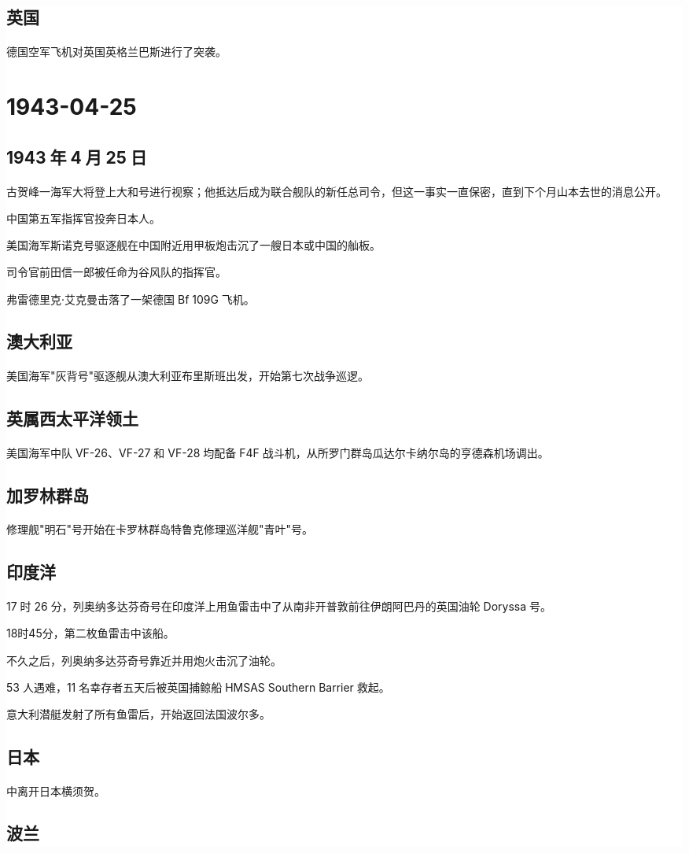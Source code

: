 ## 英国

德国空军飞机对英国英格兰巴斯进行了突袭。



# 1943-04-25

## 1943 年 4 月 25 日

古贺峰一海军大将登上大和号进行视察；他抵达后成为联合舰队的新任总司令，但这一事实一直保密，直到下个月山本去世的消息公开。

中国第五军指挥官投奔日本人。

美国海军斯诺克号驱逐舰在中国附近用甲板炮击沉了一艘日本或中国的舢板。

司令官前田信一郎被任命为谷风队的指挥官。

弗雷德里克·艾克曼击落了一架德国 Bf 109G 飞机。

## 澳大利亚

美国海军"灰背号"驱逐舰从澳大利亚布里斯班出发，开始第七次战争巡逻。

## 英属西太平洋领土

美国海军中队 VF-26、VF-27 和 VF-28 均配备 F4F
战斗机，从所罗门群岛瓜达尔卡纳尔岛的亨德森机场调出。

## 加罗林群岛

修理舰"明石"号开始在卡罗林群岛特鲁克修理巡洋舰"青叶"号。

## 印度洋

17 时 26
分，列奥纳多达芬奇号在印度洋上用鱼雷击中了从南非开普敦前往伊朗阿巴丹的英国油轮
Doryssa 号。

18时45分，第二枚鱼雷击中该船。

不久之后，列奥纳多达芬奇号靠近并用炮火击沉了油轮。

53 人遇难，11 名幸存者五天后被英国捕鲸船 HMSAS Southern Barrier 救起。

意大利潜艇发射了所有鱼雷后，开始返回法国波尔多。

## 日本

中离开日本横须贺。

## 波兰

